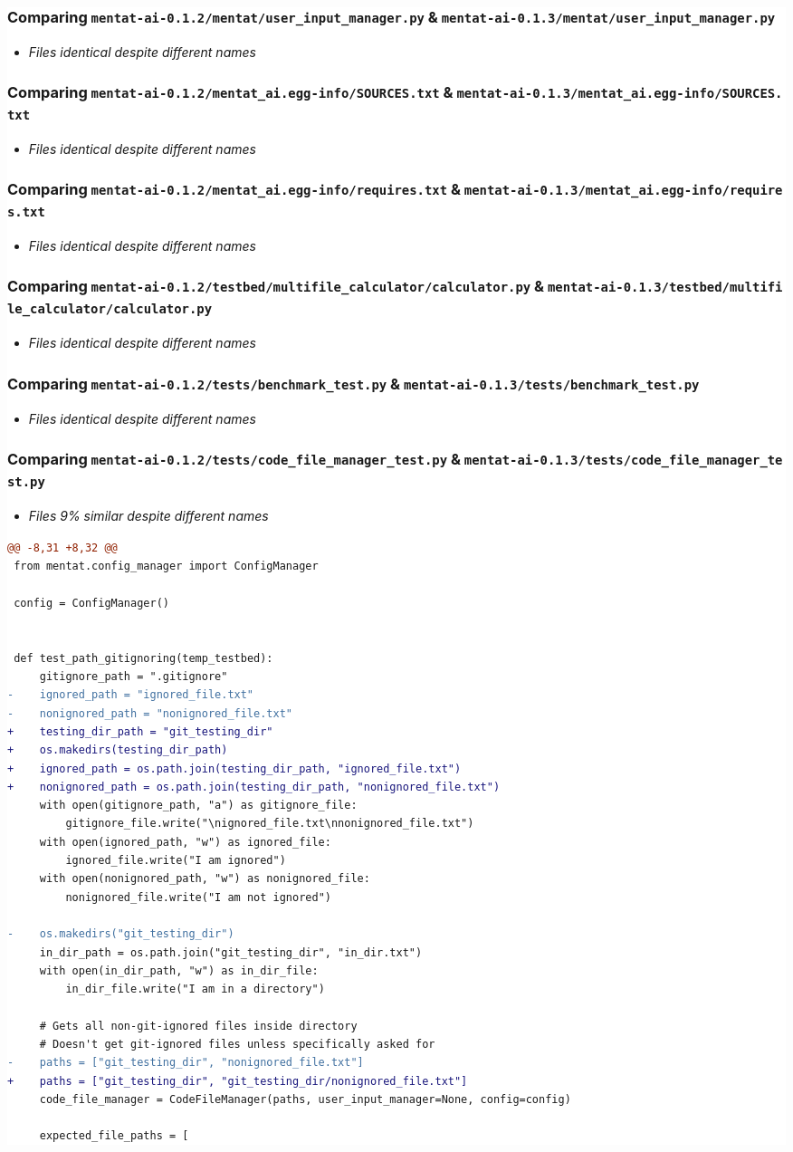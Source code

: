 ### Comparing `mentat-ai-0.1.2/mentat/user_input_manager.py` & `mentat-ai-0.1.3/mentat/user_input_manager.py`

 * *Files identical despite different names*

### Comparing `mentat-ai-0.1.2/mentat_ai.egg-info/SOURCES.txt` & `mentat-ai-0.1.3/mentat_ai.egg-info/SOURCES.txt`

 * *Files identical despite different names*

### Comparing `mentat-ai-0.1.2/mentat_ai.egg-info/requires.txt` & `mentat-ai-0.1.3/mentat_ai.egg-info/requires.txt`

 * *Files identical despite different names*

### Comparing `mentat-ai-0.1.2/testbed/multifile_calculator/calculator.py` & `mentat-ai-0.1.3/testbed/multifile_calculator/calculator.py`

 * *Files identical despite different names*

### Comparing `mentat-ai-0.1.2/tests/benchmark_test.py` & `mentat-ai-0.1.3/tests/benchmark_test.py`

 * *Files identical despite different names*

### Comparing `mentat-ai-0.1.2/tests/code_file_manager_test.py` & `mentat-ai-0.1.3/tests/code_file_manager_test.py`

 * *Files 9% similar despite different names*

```diff
@@ -8,31 +8,32 @@
 from mentat.config_manager import ConfigManager
 
 config = ConfigManager()
 
 
 def test_path_gitignoring(temp_testbed):
     gitignore_path = ".gitignore"
-    ignored_path = "ignored_file.txt"
-    nonignored_path = "nonignored_file.txt"
+    testing_dir_path = "git_testing_dir"
+    os.makedirs(testing_dir_path)
+    ignored_path = os.path.join(testing_dir_path, "ignored_file.txt")
+    nonignored_path = os.path.join(testing_dir_path, "nonignored_file.txt")
     with open(gitignore_path, "a") as gitignore_file:
         gitignore_file.write("\nignored_file.txt\nnonignored_file.txt")
     with open(ignored_path, "w") as ignored_file:
         ignored_file.write("I am ignored")
     with open(nonignored_path, "w") as nonignored_file:
         nonignored_file.write("I am not ignored")
 
-    os.makedirs("git_testing_dir")
     in_dir_path = os.path.join("git_testing_dir", "in_dir.txt")
     with open(in_dir_path, "w") as in_dir_file:
         in_dir_file.write("I am in a directory")
 
     # Gets all non-git-ignored files inside directory
     # Doesn't get git-ignored files unless specifically asked for
-    paths = ["git_testing_dir", "nonignored_file.txt"]
+    paths = ["git_testing_dir", "git_testing_dir/nonignored_file.txt"]
     code_file_manager = CodeFileManager(paths, user_input_manager=None, config=config)
 
     expected_file_paths = [
```